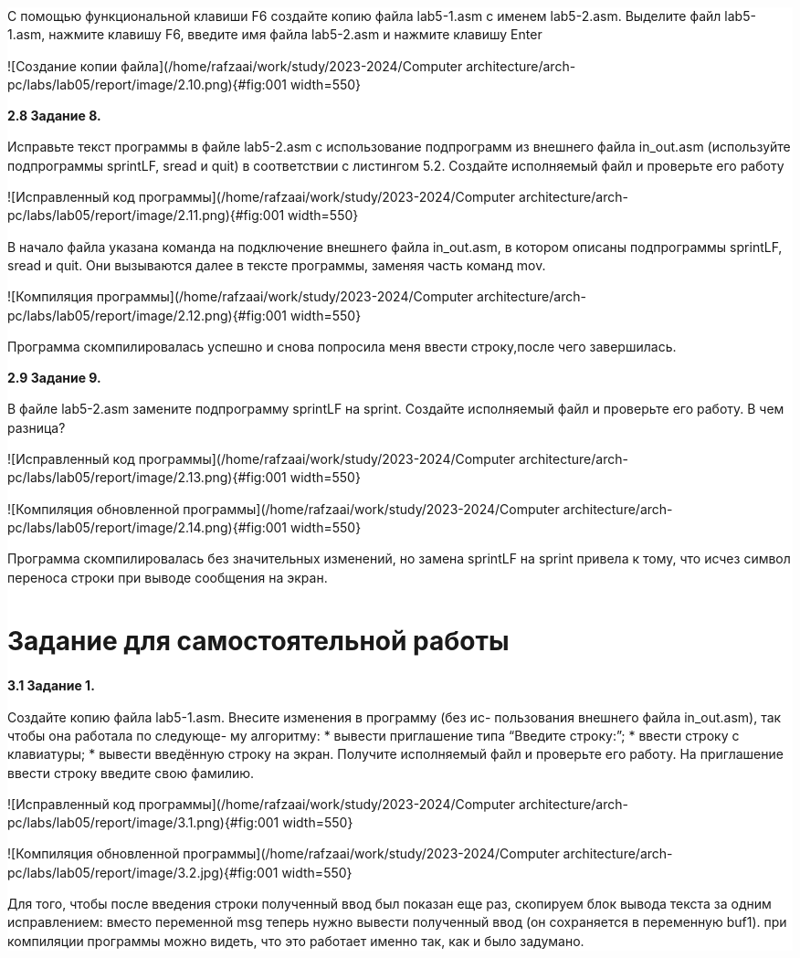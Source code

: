 С помощью функциональной клавиши F6 создайте копию файла lab5-1.asm с
именем lab5-2.asm. Выделите файл lab5-1.asm, нажмите клавишу F6, введите
имя файла lab5-2.asm и нажмите клавишу Enter

![Создание копии файла](/home/rafzaai/work/study/2023-2024/Computer architecture/arch-pc/labs/lab05/report/image/2.10.png){#fig:001 width=550}

**2.8 Задание 8.**

Исправьте текст программы в файле lab5-2.asm с использование подпрограмм
из внешнего файла in_out.asm (используйте подпрограммы sprintLF, sread и
quit) в соответствии с листингом 5.2. Создайте исполняемый файл и проверьте
его работу

![Исправленный код программы](/home/rafzaai/work/study/2023-2024/Computer architecture/arch-pc/labs/lab05/report/image/2.11.png){#fig:001 width=550}


В начало файла указана команда на подключение внешнего файла in_out.asm,
в котором описаны подпрограммы sprintLF, sread и quit. Они вызываются
далее в тексте программы, заменяя часть команд mov.

![Компиляция программы](/home/rafzaai/work/study/2023-2024/Computer architecture/arch-pc/labs/lab05/report/image/2.12.png){#fig:001 width=550}


Программа скомпилировалась успешно и снова попросила меня ввести строку,после чего завершилась.

**2.9 Задание 9.**

В файле lab5-2.asm замените подпрограмму sprintLF на sprint. Создайте
исполняемый файл и проверьте его работу. В чем разница?

![Исправленный код программы](/home/rafzaai/work/study/2023-2024/Computer architecture/arch-pc/labs/lab05/report/image/2.13.png){#fig:001 width=550}

![Компиляция обновленной программы](/home/rafzaai/work/study/2023-2024/Computer architecture/arch-pc/labs/lab05/report/image/2.14.png){#fig:001 width=550}


Программа скомпилировалась без значительных изменений, но замена
sprintLF на sprint привела к тому, что исчез символ переноса строки при
выводе сообщения на экран.

# Задание для самостоятельной работы


**3.1 Задание 1.**

Создайте копию файла lab5-1.asm. Внесите изменения в программу (без ис-
пользования внешнего файла in_out.asm), так чтобы она работала по следующе-
му алгоритму: * вывести приглашение типа “Введите строку:”; * ввести строку с
клавиатуры; * вывести введённую строку на экран. Получите исполняемый файл
и проверьте его работу. На приглашение ввести строку введите свою фамилию.

![Исправленный код программы](/home/rafzaai/work/study/2023-2024/Computer architecture/arch-pc/labs/lab05/report/image/3.1.png){#fig:001 width=550}

![Компиляция обновленной программы](/home/rafzaai/work/study/2023-2024/Computer architecture/arch-pc/labs/lab05/report/image/3.2.jpg){#fig:001 width=550}


Для того, чтобы после введения строки полученный ввод был показан еще раз,
скопируем блок вывода текста за одним исправлением: вместо переменной msg теперь нужно вывести полученный ввод (он сохраняется в переменную buf1).
при компиляции программы можно видеть, что это работает именно так, как и
было задумано.
 